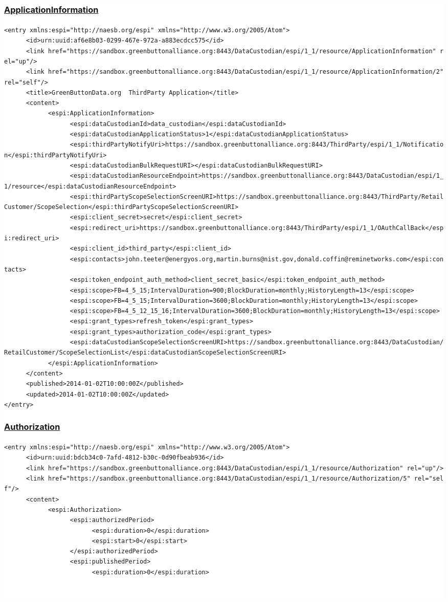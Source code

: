 <div id="accordion1">
  <h3><a href="/espi/application_information/">ApplicationInformation</a></h3>
  <div>
    <p></p>
    <pre><code>&lt;entry xmlns:espi="http://naesb.org/espi" xmlns="http://www.w3.org/2005/Atom"&gt;
      &lt;id&gt;urn:uuid:af6e8b03-0299-467e-972a-a883ecdcc575&lt;/id&gt;
      &lt;link href="https://sandbox.greenbuttonalliance.org:8443/DataCustodian/espi/1_1/resource/ApplicationInformation" rel="up"/&gt;
      &lt;link href="https://sandbox.greenbuttonalliance.org:8443/DataCustodian/espi/1_1/resource/ApplicationInformation/2" rel="self"/&gt;
      &lt;title&gt;GreenButtonData.org  ThirdParty Application&lt;/title&gt;
      &lt;content&gt;
            &lt;espi:ApplicationInformation&gt;
                  &lt;espi:dataCustodianId&gt;data_custodian&lt;/espi:dataCustodianId&gt;
                  &lt;espi:dataCustodianApplicationStatus&gt;1&lt;/espi:dataCustodianApplicationStatus&gt;
                  &lt;espi:thirdPartyNotifyUri&gt;https://sandbox.greenbuttonalliance.org:8443/ThirdParty/espi/1_1/Notification&lt;/espi:thirdPartyNotifyUri&gt;
                  &lt;espi:dataCustodianBulkRequestURI&gt;&lt;/espi:dataCustodianBulkRequestURI&gt;
                  &lt;espi:dataCustodianResourceEndpoint&gt;https://sandbox.greenbuttonalliance.org:8443/DataCustodian/espi/1_1/resource&lt;/espi:dataCustodianResourceEndpoint&gt;
                  &lt;espi:thirdPartyScopeSelectionScreenURI&gt;https://sandbox.greenbuttonalliance.org:8443/ThirdParty/RetailCustomer/ScopeSelection&lt;/espi:thirdPartyScopeSelectionScreenURI&gt;
                  &lt;espi:client_secret&gt;secret&lt;/espi:client_secret&gt;
                  &lt;espi:redirect_uri&gt;https://sandbox.greenbuttonalliance.org:8443/ThirdParty/espi/1_1/OAuthCallBack&lt;/espi:redirect_uri&gt;
                  &lt;espi:client_id&gt;third_party&lt;/espi:client_id&gt;
                  &lt;espi:contacts&gt;john.teeter@energyos.org,martin.burns@nist.gov,donald.coffin@reminetworks.com&lt;/espi:contacts&gt;
                  &lt;espi:token_endpoint_auth_method&gt;client_secret_basic&lt;/espi:token_endpoint_auth_method&gt;
                  &lt;espi:scope&gt;FB=4_5_15;IntervalDuration=900;BlockDuration=monthly;HistoryLength=13&lt;/espi:scope&gt;
                  &lt;espi:scope&gt;FB=4_5_15;IntervalDuration=3600;BlockDuration=monthly;HistoryLength=13&lt;/espi:scope&gt;
                  &lt;espi:scope&gt;FB=4_5_12_15_16;IntervalDuration=3600;BlockDuration=monthly;HistoryLength=13&lt;/espi:scope&gt;
                  &lt;espi:grant_types&gt;refresh_token&lt;/espi:grant_types&gt;
                  &lt;espi:grant_types&gt;authorization_code&lt;/espi:grant_types&gt;
                  &lt;espi:dataCustodianScopeSelectionScreenURI&gt;https://sandbox.greenbuttonalliance.org:8443/DataCustodian/RetailCustomer/ScopeSelectionList&lt;/espi:dataCustodianScopeSelectionScreenURI&gt;
            &lt;/espi:ApplicationInformation&gt;
      &lt;/content&gt;
      &lt;published&gt;2014-01-02T10:00:00Z&lt;/published&gt;
      &lt;updated&gt;2014-01-02T10:00:00Z&lt;/updated&gt;
&lt;/entry&gt;</code></pre>
    </div>

<div id="accordion">
  <h3><a href="/espi/authorization/">Authorization</a></h3>
  <div>
    <p></p>
    <pre><code>&lt;entry xmlns:espi="http://naesb.org/espi" xmlns="http://www.w3.org/2005/Atom"&gt;
      &lt;id&gt;urn:uuid:bdcb34c0-7afd-4812-b30c-0d90fbeab936&lt;/id&gt;
      &lt;link href="https://sandbox.greenbuttonalliance.org:8443/DataCustodian/espi/1_1/resource/Authorization" rel="up"/&gt;
      &lt;link href="https://sandbox.greenbuttonalliance.org:8443/DataCustodian/espi/1_1/resource/Authorization/5" rel="self"/&gt;
      &lt;content&gt;
            &lt;espi:Authorization&gt;
                  &lt;espi:authorizedPeriod&gt;
                        &lt;espi:duration&gt;0&lt;/espi:duration&gt;
                        &lt;espi:start&gt;0&lt;/espi:start&gt;
                  &lt;/espi:authorizedPeriod&gt;
                  &lt;espi:publishedPeriod&gt;
                        &lt;espi:duration&gt;0&lt;/espi:duration&gt;